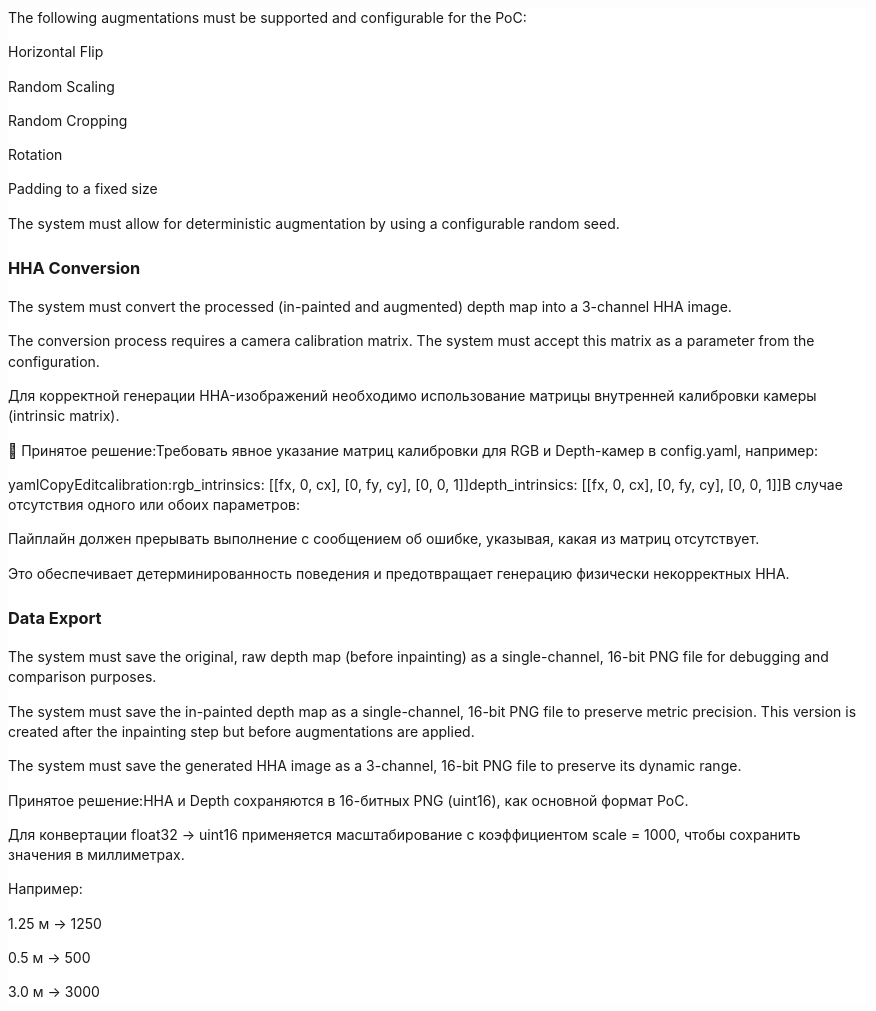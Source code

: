 The following augmentations must be supported and configurable for the PoC:

Horizontal Flip

Random Scaling

Random Cropping

Rotation

Padding to a fixed size

The system must allow for deterministic augmentation by using a configurable random seed\.

### HHA Conversion
The system must convert the processed \(in\-painted and augmented\) depth map into a 3\-channel HHA image\.

The conversion process requires a camera calibration matrix\. The system must accept this matrix as a parameter from the configuration\.

Для корректной генерации HHA\-изображений необходимо использование матрицы внутренней калибровки камеры \(intrinsic matrix\)\.

🔧 Принятое решение:Требовать явное указание матриц калибровки для RGB и Depth\-камер в config\.yaml, например:

yamlCopyEditcalibration:rgb\_intrinsics: \[\[fx, 0, cx\], \[0, fy, cy\], \[0, 0, 1\]\]depth\_intrinsics: \[\[fx, 0, cx\], \[0, fy, cy\], \[0, 0, 1\]\]В случае отсутствия одного или обоих параметров:

Пайплайн должен прерывать выполнение с сообщением об ошибке, указывая, какая из матриц отсутствует\.

Это обеспечивает детерминированность поведения и предотвращает генерацию физически некорректных HHA\.

### Data Export
The system must save the original, raw depth map \(before inpainting\) as a single\-channel, 16\-bit PNG file for debugging and comparison purposes\.

The system must save the in\-painted depth map as a single\-channel, 16\-bit PNG file to preserve metric precision\. This version is created after the inpainting step but before augmentations are applied\.

The system must save the generated HHA image as a 3\-channel, 16\-bit PNG file to preserve its dynamic range\.

Принятое решение:HHA и Depth сохраняются в 16\-битных PNG \(uint16\), как основной формат PoC\.

Для конвертации float32 → uint16 применяется масштабирование с коэффициентом scale = 1000, чтобы сохранить значения в миллиметрах\.

Например:

1\.25 м → 1250

0\.5 м → 500

3\.0 м → 3000
